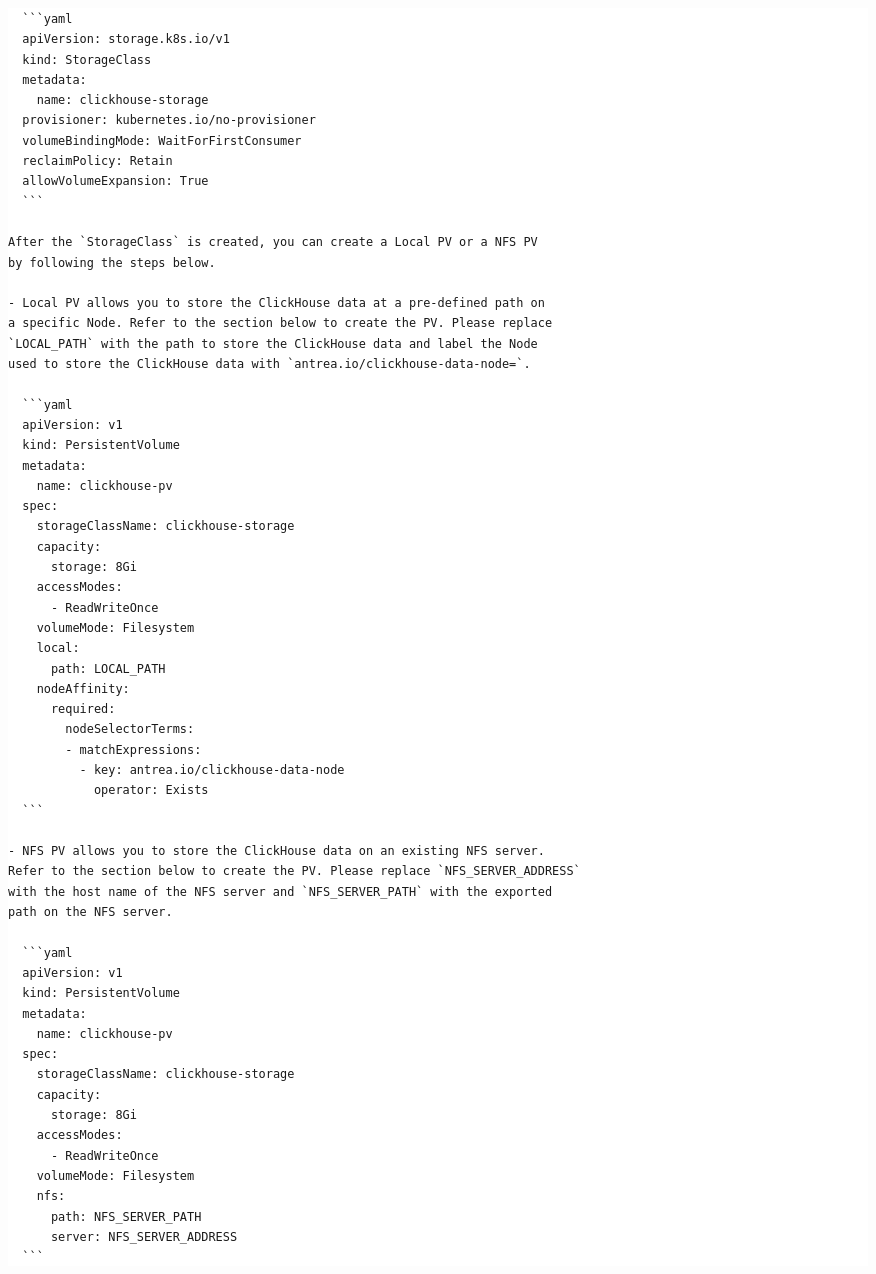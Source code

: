       ```yaml
      apiVersion: storage.k8s.io/v1
      kind: StorageClass
      metadata:
        name: clickhouse-storage
      provisioner: kubernetes.io/no-provisioner
      volumeBindingMode: WaitForFirstConsumer
      reclaimPolicy: Retain
      allowVolumeExpansion: True
      ```

    After the `StorageClass` is created, you can create a Local PV or a NFS PV
    by following the steps below.

    - Local PV allows you to store the ClickHouse data at a pre-defined path on
    a specific Node. Refer to the section below to create the PV. Please replace
    `LOCAL_PATH` with the path to store the ClickHouse data and label the Node
    used to store the ClickHouse data with `antrea.io/clickhouse-data-node=`.

      ```yaml
      apiVersion: v1
      kind: PersistentVolume
      metadata:
        name: clickhouse-pv
      spec:
        storageClassName: clickhouse-storage
        capacity:
          storage: 8Gi
        accessModes:
          - ReadWriteOnce
        volumeMode: Filesystem
        local:
          path: LOCAL_PATH
        nodeAffinity:
          required:
            nodeSelectorTerms:
            - matchExpressions:
              - key: antrea.io/clickhouse-data-node
                operator: Exists
      ```

    - NFS PV allows you to store the ClickHouse data on an existing NFS server.
    Refer to the section below to create the PV. Please replace `NFS_SERVER_ADDRESS`
    with the host name of the NFS server and `NFS_SERVER_PATH` with the exported
    path on the NFS server.

      ```yaml
      apiVersion: v1
      kind: PersistentVolume
      metadata:
        name: clickhouse-pv
      spec:
        storageClassName: clickhouse-storage
        capacity:
          storage: 8Gi
        accessModes:
          - ReadWriteOnce
        volumeMode: Filesystem
        nfs:
          path: NFS_SERVER_PATH
          server: NFS_SERVER_ADDRESS
      ```
